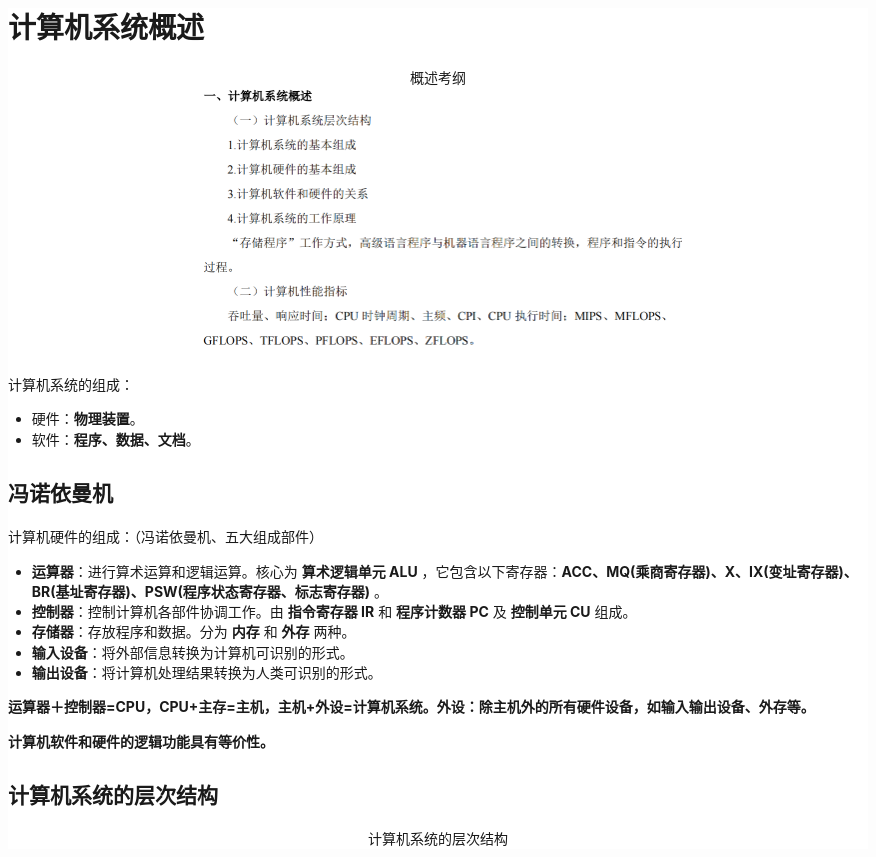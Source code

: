 # 计算机系统概述

<center>概述考纲</center>

<center><img src="assets/25考研计组/概述考纲.png" alt="概述考纲" style="zoom:50%" /></center>

计算机系统的组成：
- 硬件：**物理装置**。
- 软件：**程序、数据、文档**。

## 冯诺依曼机

计算机硬件的组成：（冯诺依曼机、五大组成部件）
- **运算器**：进行算术运算和逻辑运算。核心为 **算术逻辑单元 ALU** ，它包含以下寄存器：**ACC、MQ(乘商寄存器)、X、IX(变址寄存器)、BR(基址寄存器)、PSW(程序状态寄存器、标志寄存器)** 。
- **控制器**：控制计算机各部件协调工作。由 **指令寄存器 IR** 和 **程序计数器 PC** 及 **控制单元 CU** 组成。
- **存储器**：存放程序和数据。分为 **内存** 和 **外存** 两种。
- **输入设备**：将外部信息转换为计算机可识别的形式。
- **输出设备**：将计算机处理结果转换为人类可识别的形式。

**运算器＋控制器=CPU，CPU+主存=主机，主机+外设=计算机系统。外设：除主机外的所有硬件设备，如输入输出设备、外存等。**

**计算机软件和硬件的逻辑功能具有等价性。** 

## 计算机系统的层次结构

<center>计算机系统的层次结构</center>
